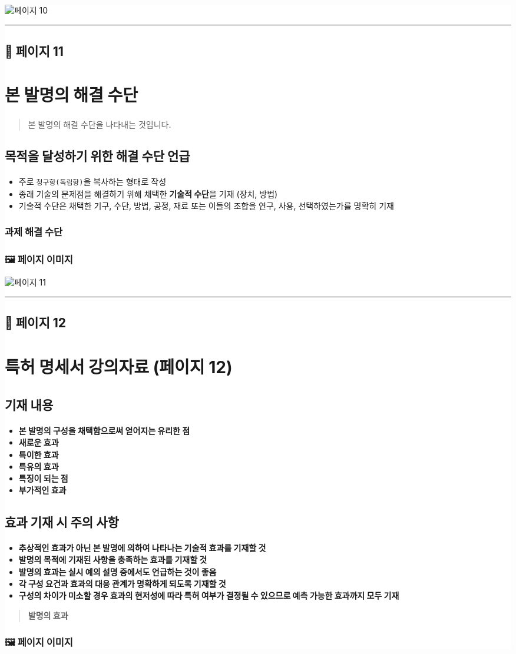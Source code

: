 ![페이지 10](pdf_images\page_10.png)

---

## 📄 페이지 11

# 본 발명의 해결 수단

> 본 발명의 해결 수단을 나타내는 것입니다.

## 목적을 달성하기 위한 해결 수단 언급

- 주로 `청구항(독립항)`을 복사하는 형태로 작성
- 종래 기술의 문제점을 해결하기 위해 채택한 **기술적 수단**을 기재 (장치, 방법)
- 기술적 수단은 채택한 기구, 수단, 방법, 공정, 재료 또는 이들의 조합을 연구, 사용, 선택하였는가를 명확히 기재

### 과제 해결 수단

### 🖼️ 페이지 이미지

![페이지 11](pdf_images\page_11.png)

---

## 📄 페이지 12

# 특허 명세서 강의자료 (페이지 12)

## 기재 내용
- **본 발명의 구성을 채택함으로써 얻어지는 유리한 점**
- **새로운 효과**
- **특이한 효과**
- **특유의 효과**
- **특징이 되는 점**
- **부가적인 효과**

## 효과 기재 시 주의 사항
- **추상적인 효과가 아닌 본 발명에 의하여 나타나는 기술적 효과를 기재할 것**
- **발명의 목적에 기재된 사항을 충족하는 효과를 기재할 것**
- **발명의 효과는 실시 예의 설명 중에서도 언급하는 것이 좋음**
- **각 구성 요건과 효과의 대응 관계가 명확하게 되도록 기재할 것**
- **구성의 차이가 미소할 경우 효과의 현저성에 따라 특허 여부가 결정될 수 있으므로 예측 가능한 효과까지 모두 기재**

> **발명의 효과**

### 🖼️ 페이지 이미지
